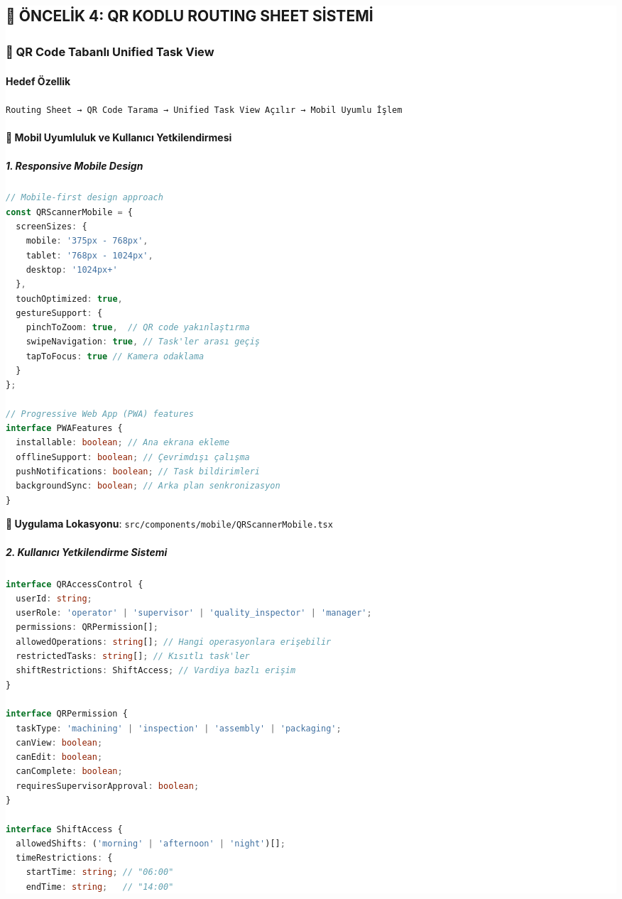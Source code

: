 
## 🎯 **ÖNCELİK 4: QR KODLU ROUTING SHEET SİSTEMİ**

### **📱 QR Code Tabanlı Unified Task View**

#### **Hedef Özellik**
```
Routing Sheet → QR Code Tarama → Unified Task View Açılır → Mobil Uyumlu İşlem
```

#### **📱 Mobil Uyumluluk ve Kullanıcı Yetkilendirmesi**

##### **1. Responsive Mobile Design**
```typescript
// Mobile-first design approach
const QRScannerMobile = {
  screenSizes: {
    mobile: '375px - 768px',
    tablet: '768px - 1024px', 
    desktop: '1024px+'
  },
  touchOptimized: true,
  gestureSupport: {
    pinchToZoom: true,  // QR code yakınlaştırma
    swipeNavigation: true, // Task'ler arası geçiş
    tapToFocus: true // Kamera odaklama
  }
};

// Progressive Web App (PWA) features
interface PWAFeatures {
  installable: boolean; // Ana ekrana ekleme
  offlineSupport: boolean; // Çevrimdışı çalışma
  pushNotifications: boolean; // Task bildirimleri
  backgroundSync: boolean; // Arka plan senkronizasyon
}
```

**📍 Uygulama Lokasyonu**: `src/components/mobile/QRScannerMobile.tsx`

##### **2. Kullanıcı Yetkilendirme Sistemi**
```typescript
interface QRAccessControl {
  userId: string;
  userRole: 'operator' | 'supervisor' | 'quality_inspector' | 'manager';
  permissions: QRPermission[];
  allowedOperations: string[]; // Hangi operasyonlara erişebilir
  restrictedTasks: string[]; // Kısıtlı task'ler
  shiftRestrictions: ShiftAccess; // Vardiya bazlı erişim
}

interface QRPermission {
  taskType: 'machining' | 'inspection' | 'assembly' | 'packaging';
  canView: boolean;
  canEdit: boolean;
  canComplete: boolean;
  requiresSupervisorApproval: boolean;
}

interface ShiftAccess {
  allowedShifts: ('morning' | 'afternoon' | 'night')[];
  timeRestrictions: {
    startTime: string; // "06:00"
    endTime: string;   // "14:00"
```